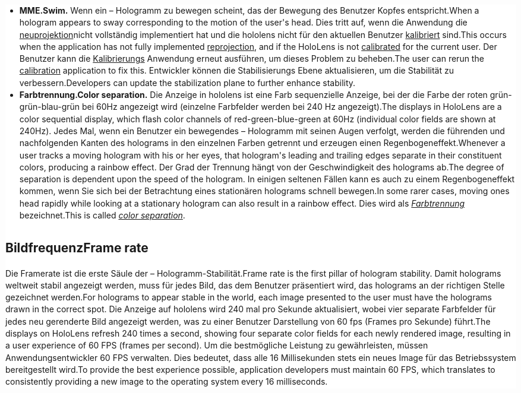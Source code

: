 * <span data-ttu-id="8c2fa-131">**MME.**</span><span class="sxs-lookup"><span data-stu-id="8c2fa-131">**Swim.**</span></span> <span data-ttu-id="8c2fa-132">Wenn ein – Hologramm zu bewegen scheint, das der Bewegung des Benutzer Kopfes entspricht.</span><span class="sxs-lookup"><span data-stu-id="8c2fa-132">When a hologram appears to sway corresponding to the motion of the user's head.</span></span> <span data-ttu-id="8c2fa-133">Dies tritt auf, wenn die Anwendung die [neuprojektion](hologram-stability.md#reprojection)nicht vollständig implementiert hat und die hololens nicht für den aktuellen Benutzer [kalibriert](calibration.md) sind.</span><span class="sxs-lookup"><span data-stu-id="8c2fa-133">This occurs when the application has not fully implemented [reprojection](hologram-stability.md#reprojection), and if the HoloLens is not [calibrated](calibration.md) for the current user.</span></span> <span data-ttu-id="8c2fa-134">Der Benutzer kann die [Kalibrierungs](calibration.md) Anwendung erneut ausführen, um dieses Problem zu beheben.</span><span class="sxs-lookup"><span data-stu-id="8c2fa-134">The user can rerun the [calibration](calibration.md) application to fix this.</span></span> <span data-ttu-id="8c2fa-135">Entwickler können die Stabilisierungs Ebene aktualisieren, um die Stabilität zu verbessern.</span><span class="sxs-lookup"><span data-stu-id="8c2fa-135">Developers can update the stabilization plane to further enhance stability.</span></span>
* <span data-ttu-id="8c2fa-136">**Farbtrennung.**</span><span class="sxs-lookup"><span data-stu-id="8c2fa-136">**Color separation.**</span></span> <span data-ttu-id="8c2fa-137">Die Anzeige in hololens ist eine Farb sequenzielle Anzeige, bei der die Farbe der roten grün-grün-blau-grün bei 60Hz angezeigt wird (einzelne Farbfelder werden bei 240 Hz angezeigt).</span><span class="sxs-lookup"><span data-stu-id="8c2fa-137">The displays in HoloLens are a color sequential display, which flash color channels of red-green-blue-green at 60Hz (individual color fields are shown at 240Hz).</span></span> <span data-ttu-id="8c2fa-138">Jedes Mal, wenn ein Benutzer ein bewegendes – Hologramm mit seinen Augen verfolgt, werden die führenden und nachfolgenden Kanten des holograms in den einzelnen Farben getrennt und erzeugen einen Regenbogeneffekt.</span><span class="sxs-lookup"><span data-stu-id="8c2fa-138">Whenever a user tracks a moving hologram with his or her eyes, that hologram's leading and trailing edges separate in their constituent colors, producing a rainbow effect.</span></span> <span data-ttu-id="8c2fa-139">Der Grad der Trennung hängt von der Geschwindigkeit des holograms ab.</span><span class="sxs-lookup"><span data-stu-id="8c2fa-139">The degree of separation is dependent upon the speed of the hologram.</span></span> <span data-ttu-id="8c2fa-140">In einigen seltenen Fällen kann es auch zu einem Regenbogeneffekt kommen, wenn Sie sich bei der Betrachtung eines stationären holograms schnell bewegen.</span><span class="sxs-lookup"><span data-stu-id="8c2fa-140">In some rarer cases, moving ones head rapidly while looking at a stationary hologram can also result in a rainbow effect.</span></span> <span data-ttu-id="8c2fa-141">Dies wird als *[Farbtrennung](hologram-stability.md#color-separation)* bezeichnet.</span><span class="sxs-lookup"><span data-stu-id="8c2fa-141">This is called *[color separation](hologram-stability.md#color-separation)*.</span></span>

## <a name="frame-rate"></a><span data-ttu-id="8c2fa-142">Bildfrequenz</span><span class="sxs-lookup"><span data-stu-id="8c2fa-142">Frame rate</span></span>

<span data-ttu-id="8c2fa-143">Die Framerate ist die erste Säule der – Hologramm-Stabilität.</span><span class="sxs-lookup"><span data-stu-id="8c2fa-143">Frame rate is the first pillar of hologram stability.</span></span> <span data-ttu-id="8c2fa-144">Damit holograms weltweit stabil angezeigt werden, muss für jedes Bild, das dem Benutzer präsentiert wird, das holograms an der richtigen Stelle gezeichnet werden.</span><span class="sxs-lookup"><span data-stu-id="8c2fa-144">For holograms to appear stable in the world, each image presented to the user must have the holograms drawn in the correct spot.</span></span> <span data-ttu-id="8c2fa-145">Die Anzeige auf hololens wird 240 mal pro Sekunde aktualisiert, wobei vier separate Farbfelder für jedes neu gerenderte Bild angezeigt werden, was zu einer Benutzer Darstellung von 60 fps (Frames pro Sekunde) führt.</span><span class="sxs-lookup"><span data-stu-id="8c2fa-145">The displays on HoloLens refresh 240 times a second, showing four separate color fields for each newly rendered image, resulting in a user experience of 60 FPS (frames per second).</span></span> <span data-ttu-id="8c2fa-146">Um die bestmögliche Leistung zu gewährleisten, müssen Anwendungsentwickler 60 FPS verwalten. Dies bedeutet, dass alle 16 Millisekunden stets ein neues Image für das Betriebssystem bereitgestellt wird.</span><span class="sxs-lookup"><span data-stu-id="8c2fa-146">To provide the best experience possible, application developers must maintain 60 FPS, which translates to consistently providing a new image to the operating system every 16 milliseconds.</span></span>
